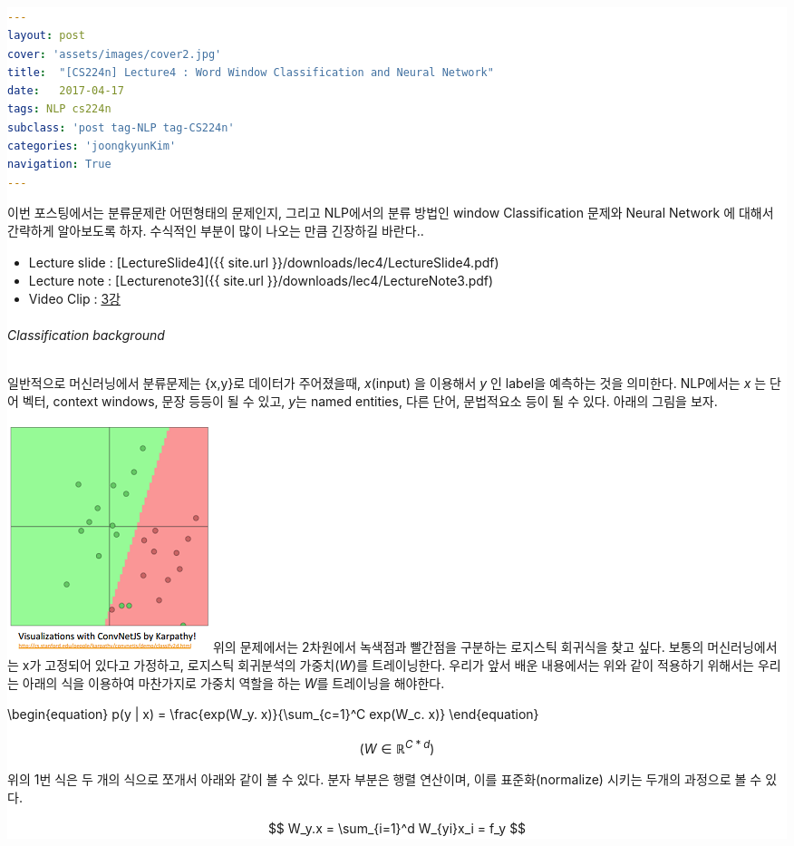 ```yaml
---
layout: post
cover: 'assets/images/cover2.jpg'
title:  "[CS224n] Lecture4 : Word Window Classification and Neural Network"
date:   2017-04-17
tags: NLP cs224n
subclass: 'post tag-NLP tag-CS224n'
categories: 'joongkyunKim'
navigation: True
---
```


 이번 포스팅에서는 분류문제란 어떤형태의 문제인지, 그리고 NLP에서의 분류 방법인 window Classification 문제와 Neural Network 에 대해서 간략하게 알아보도록 하자. 수식적인 부분이 많이 나오는 만큼 긴장하길 바란다..

* Lecture slide : [LectureSlide4]({{ site.url }}/downloads/lec4/LectureSlide4.pdf)
* Lecture note  : [Lecturenote3]({{ site.url }}/downloads/lec4/LectureNote3.pdf)
* Video Clip    : [3강][lec-4]


###### Classification background
일반적으로 머신러닝에서 분류문제는 {x,y}로 데이터가 주어졌을때, $x$(input) 을 이용해서 $y$ 인 label을 예측하는 것을 의미한다. NLP에서는 $x$ 는 단어 벡터, context windows, 문장 등등이 될 수 있고, $y$는 named entities, 다른 단어, 문법적요소 등이 될 수 있다. 아래의 그림을 보자.

![classification1](downloads/lec4/classification1.png)
위의 문제에서는 2차원에서 녹색점과 빨간점을 구분하는 로지스틱 회귀식을 찾고 싶다. 보통의 머신러닝에서는 x가 고정되어 있다고 가정하고, 로지스틱 회귀분석의 가중치($W$)를 트레이닝한다.
우리가 앞서 배운 내용에서는 위와 같이 적용하기 위해서는 우리는 아래의 식을 이용하여 마찬가지로 가중치 역할을 하는 $W$를 트레이닝을 해야한다.

\begin{equation}
p(y | x) = \frac{exp(W_y. x)}{\sum_{c=1}^C exp(W_c. x)}
\end{equation}

$$
( W \in \mathbb R^{C * d} )
$$

위의 1번 식은 두 개의 식으로 쪼개서 아래와 같이 볼 수 있다. 분자 부분은 행렬 연산이며, 이를 표준화(normalize) 시키는 두개의 과정으로 볼 수 있다.

$$
W_y.x = \sum_{i=1}^d W_{yi}x_i = f_y
$$


[lec-4]: https://www.youtube.com/watch?v=uc2_iwVqrRI&list=PL3FW7Lu3i5Jsnh1rnUwq_TcylNr7EkRe6&index=4